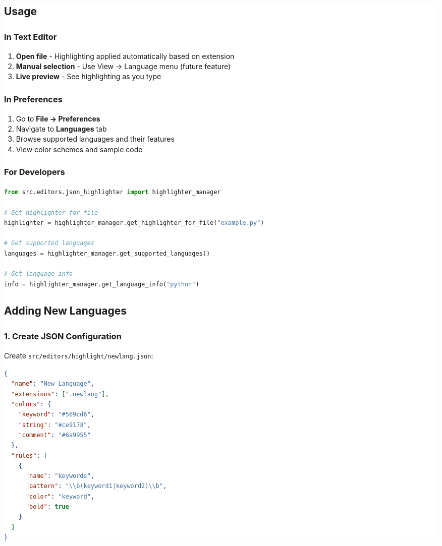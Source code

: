 ## Usage

### In Text Editor
1. **Open file** - Highlighting applied automatically based on extension
2. **Manual selection** - Use View → Language menu (future feature)
3. **Live preview** - See highlighting as you type

### In Preferences
1. Go to **File → Preferences**
2. Navigate to **Languages** tab
3. Browse supported languages and their features
4. View color schemes and sample code

### For Developers
```python
from src.editors.json_highlighter import highlighter_manager

# Get highlighter for file
highlighter = highlighter_manager.get_highlighter_for_file("example.py")

# Get supported languages
languages = highlighter_manager.get_supported_languages()

# Get language info
info = highlighter_manager.get_language_info("python")
```

## Adding New Languages

### 1. Create JSON Configuration
Create `src/editors/highlight/newlang.json`:

```json
{
  "name": "New Language",
  "extensions": [".newlang"],
  "colors": {
    "keyword": "#569cd6",
    "string": "#ce9178",
    "comment": "#6a9955"
  },
  "rules": [
    {
      "name": "keywords",
      "pattern": "\\b(keyword1|keyword2)\\b",
      "color": "keyword",
      "bold": true
    }
  ]
}
```
